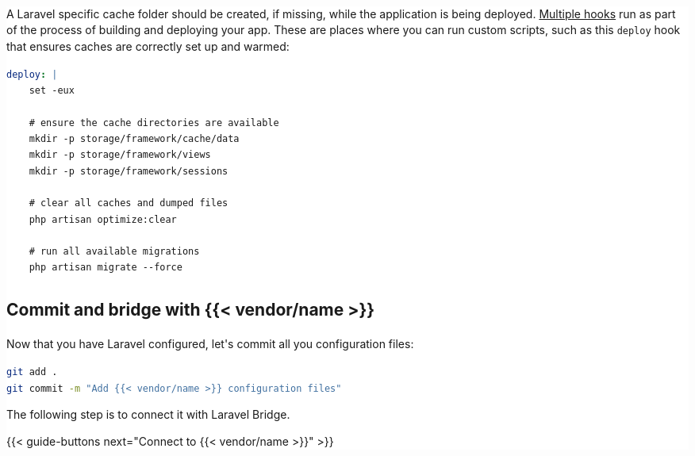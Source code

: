 A Laravel specific cache folder should be created, if missing, while the application
is being deployed. [Multiple hooks](/create-apps/app-reference.html#hooks) run
as part of the process of building and deploying your app. These are places where
you can run custom scripts, such as this `deploy` hook that ensures caches are correctly
set up and warmed:

```yaml
deploy: |
    set -eux

    # ensure the cache directories are available
    mkdir -p storage/framework/cache/data
    mkdir -p storage/framework/views
    mkdir -p storage/framework/sessions

    # clear all caches and dumped files
    php artisan optimize:clear

    # run all available migrations
    php artisan migrate --force
```


## Commit and bridge with {{< vendor/name >}}

Now that you have Laravel configured, let's commit all you configuration files:

```bash
git add .
git commit -m "Add {{< vendor/name >}} configuration files"
```

The following step is to connect it with Laravel Bridge.

{{< guide-buttons next="Connect to {{< vendor/name >}}" >}}

